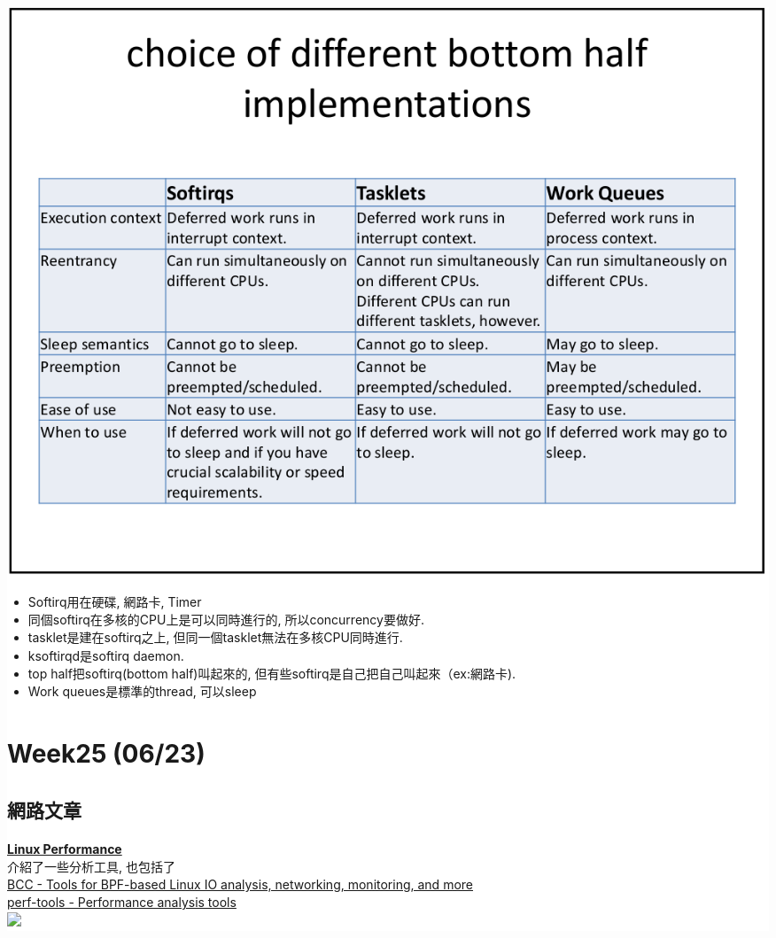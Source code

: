 ![](/images/2017-Month6/OSDI_InterruptBottomHalf.png)  

* Softirq用在硬碟, 網路卡, Timer  
* 同個softirq在多核的CPU上是可以同時進行的, 所以concurrency要做好.  
* tasklet是建在softirq之上, 但同一個tasklet無法在多核CPU同時進行.  
* ksoftirqd是softirq daemon.  
* top half把softirq(bottom half)叫起來的, 但有些softirq是自己把自己叫起來（ex:網路卡).  
* Work queues是標準的thread, 可以sleep  

# Week25 (06/23)  

## 網路文章  

**[Linux Performance](http://www.brendangregg.com/linuxperf.html)**  
介紹了一些分析工具, 也包括了  
[BCC - Tools for BPF-based Linux IO analysis, networking, monitoring, and more](https://github.com/iovisor/bcc)  
[perf-tools - Performance analysis tools](https://github.com/brendangregg/perf-tools)  
![](http://www.brendangregg.com/Perf/linux_observability_tools.png)  
